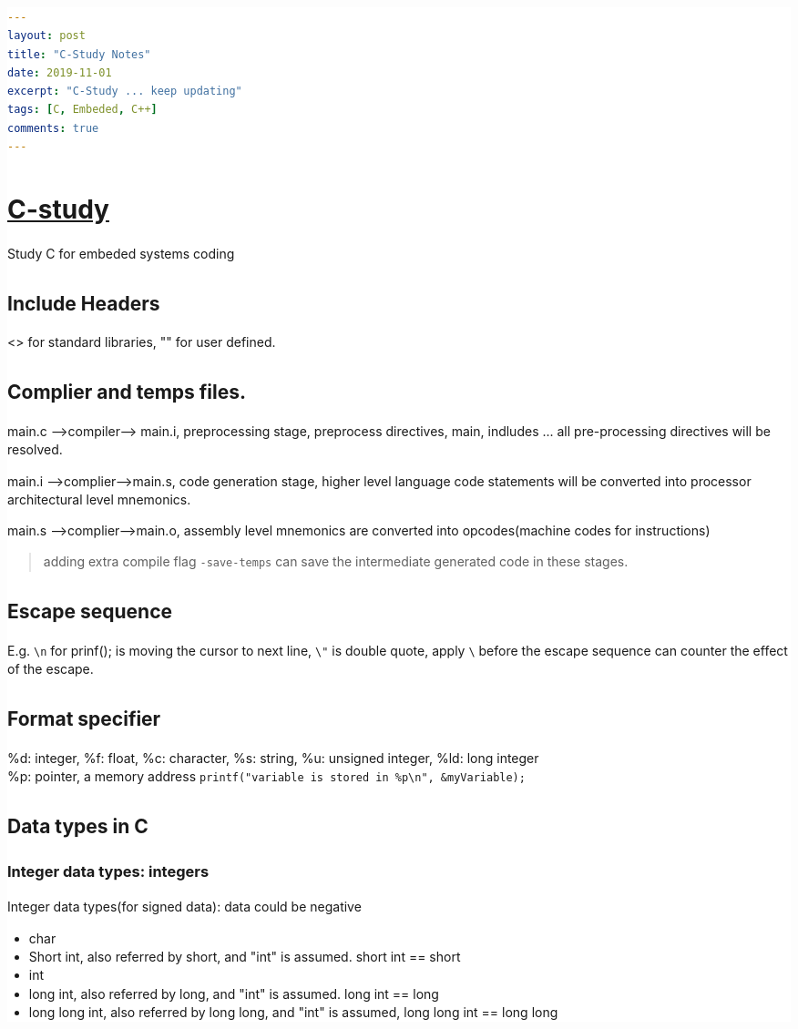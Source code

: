 ```yaml
---
layout: post
title: "C-Study Notes"
date: 2019-11-01
excerpt: "C-Study ... keep updating"
tags: [C, Embeded, C++]
comments: true
---
```


# [C-study](https://github.com/MUYANGGUO/C-study)

Study C for embeded systems coding

## Include Headers

<> for standard libraries, "" for user defined. 

## Complier and temps files. 

main.c -->compiler--> main.i, preprocessing stage, preprocess directives, main, indludes ... all pre-processing directives will be resolved.

main.i -->complier-->main.s, code generation stage, higher level language code statements will be converted into processor architectural level mnemonics.

main.s -->complier-->main.o, assembly level mnemonics are converted into opcodes(machine codes for instructions) 

> adding extra compile flag `-save-temps` can save the intermediate generated code in these stages.

## Escape sequence

E.g. `\n` for prinf(); is moving the cursor to next line, `\"` is double quote, apply `\` before the escape sequence can counter the effect of the escape. 

## Format specifier
%d: integer, %f: float, %c: character, %s: string, %u:  unsigned integer, %ld: long integer <br>
%p: pointer, a memory address `printf("variable is stored in %p\n", &myVariable);`

## Data types in C

### Integer data types: integers
Integer data types(for signed data): data could be negative 
- char 
- Short int, also referred by short, and "int" is assumed. short int == short
- int
- long int, also referred by long, and "int" is assumed. long int == long
- long long int, also referred by long long, and "int" is assumed, long long int == long long
